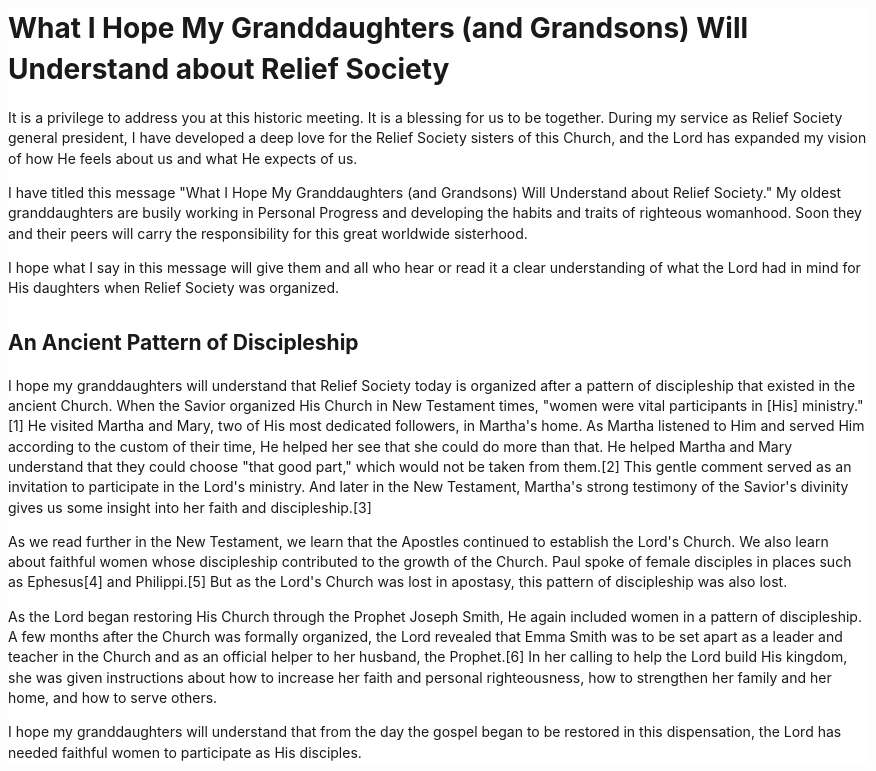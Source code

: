 # What I Hope My Granddaughters (and Grandsons) Will Understand about Relief Society

It is a privilege to address you at this historic meeting. It is a blessing
for us to be together. During my service as Relief Society general president,
I have developed a deep love for the Relief Society sisters of this Church,
and the Lord has expanded my vision of how He feels about us and what He
expects of us.

I have titled this message "What I Hope My Granddaughters (and Grandsons) Will
Understand about Relief Society." My oldest granddaughters are busily working
in Personal Progress and developing the habits and traits of righteous
womanhood. Soon they and their peers will carry the responsibility for this
great worldwide sisterhood.

I hope what I say in this message will give them and all who hear or read it a
clear understanding of what the Lord had in mind for His daughters when Relief
Society was organized.

## An Ancient Pattern of Discipleship

I hope my granddaughters will understand that Relief Society today is
organized after a pattern of discipleship that existed in the ancient Church.
When the Savior organized His Church in New Testament times, "women were vital
participants in [His] ministry."[1] He visited Martha and Mary, two of His
most dedicated followers, in Martha's home. As Martha listened to Him and
served Him according to the custom of their time, He helped her see that she
could do more than that. He helped Martha and Mary understand that they could
choose "that good part," which would not be taken from them.[2] This gentle
comment served as an invitation to participate in the Lord's ministry. And
later in the New Testament, Martha's strong testimony of the Savior's divinity
gives us some insight into her faith and discipleship.[3]

As we read further in the New Testament, we learn that the Apostles continued
to establish the Lord's Church. We also learn about faithful women whose
discipleship contributed to the growth of the Church. Paul spoke of female
disciples in places such as Ephesus[4] and Philippi.[5] But as the Lord's
Church was lost in apostasy, this pattern of discipleship was also lost.

As the Lord began restoring His Church through the Prophet Joseph Smith, He
again included women in a pattern of discipleship. A few months after the
Church was formally organized, the Lord revealed that Emma Smith was to be set
apart as a leader and teacher in the Church and as an official helper to her
husband, the Prophet.[6] In her calling to help the Lord build His kingdom,
she was given instructions about how to increase her faith and personal
righteousness, how to strengthen her family and her home, and how to serve
others.

I hope my granddaughters will understand that from the day the gospel began to
be restored in this dispensation, the Lord has needed faithful women to
participate as His disciples.
